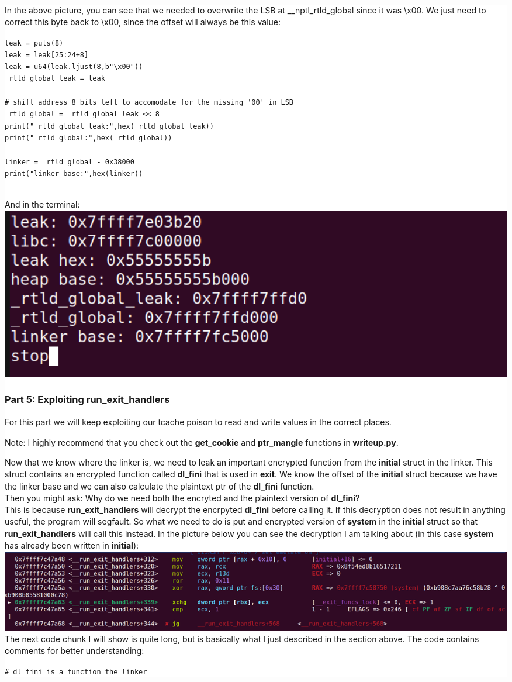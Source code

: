 In the above picture, you can see that we needed to overwrite the LSB at __nptl_rtld_global since it was \x00. We just need to correct this byte back to \x00, since the offset will always be this value:<br>
```
leak = puts(8)
leak = leak[25:24+8]
leak = u64(leak.ljust(8,b"\x00"))
_rtld_global_leak = leak

# shift address 8 bits left to accomodate for the missing '00' in LSB
_rtld_global = _rtld_global_leak << 8
print("_rtld_global_leak:",hex(_rtld_global_leak))
print("_rtld_global:",hex(_rtld_global))

linker = _rtld_global - 0x38000
print("linker base:",hex(linker))
```
<br>
And in the terminal:<br>
<img src="/assets/images/linux/heap/writeups/recipe_storage/recipe_terminal_3.png" style="width:100%; height:100%;" />
<br>

### Part 5: Exploiting **run_exit_handlers**
For this part we will keep exploiting our tcache poison to read and write values in the correct places.<br>

Note: I highly recommend that you check out the **get_cookie** and **ptr_mangle** functions in **writeup.py**.<br>

Now that we know where the linker is, we need to leak an important encrypted function from the **initial** struct in the linker. This struct contains an encrypted function called **dl_fini** that is used in **exit**. We know the offset of the **initial** struct because we have the linker base and we can also calculate the plaintext ptr of the **dl_fini** function.<br> Then you might ask: Why do we need both the encryted and the plaintext version of **dl_fini**? <br>
This is because **run_exit_handlers** will decrypt the encrpyted **dl_fini** before calling it. If this decryption does not result in anything useful, the program will segfault. So what we need to do is put and encrypted version of **system** in the **initial** struct so that **run_exit_handlers** will call this instead. In the picture below you can see the decryption I am talking about (in this case **system** has already been written in **initial**):<br>
<img src="/assets/images/linux/heap/writeups/recipe_storage/recipe_gdb_18.png" style="width:100%; height:100%;" />
<br>
The next code chunk I will show is quite long, but is basically what I just described in the section above. The code contains comments for better understanding:<br>
```
# dl_fini is a function the linker
```